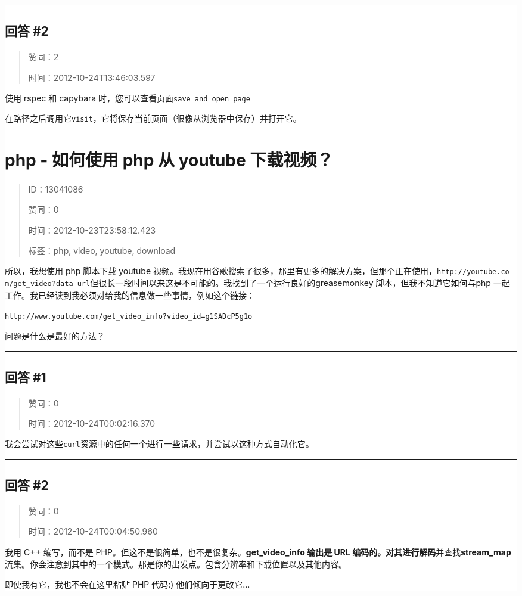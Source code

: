 * * *

## 回答 #2

> 赞同：2
> 
> 时间：2012-10-24T13:46:03.597

使用 rspec 和 capybara 时，您可以查看页面`save_and_open_page`

在路径之后调用它`visit`，它将保存当前页面（很像从浏览器中保存）并打开它。

# php - 如何使用 php 从 youtube 下载视频？

> ID：13041086
> 
> 赞同：0
> 
> 时间：2012-10-23T23:58:12.423
> 
> 标签：php, video, youtube, download

所以，我想使用 php 脚本下载 youtube 视频。我现在用谷歌搜索了很多，那里有更多的解决方案，但那个正在使用，`http://youtube.com/get_video?data url`但很长一段时间以来这是不可能的。我找到了一个运行良好的greasemonkey 脚本，但我不知道它如何与php 一起工作。我已经读到我必须对给我的信息做一些事情，例如这个链接：

```
http://www.youtube.com/get_video_info?video_id=g1SADcP5g1o 
```

问题是什么是最好的方法？

* * *

## 回答 #1

> 赞同：0
> 
> 时间：2012-10-24T00:02:16.370

我会尝试对[这些](https://www.google.com/search?q=download%20youtube%20videos)`curl`资源中的任何一个进行一些请求，并尝试以这种方式自动化它。

* * *

## 回答 #2

> 赞同：0
> 
> 时间：2012-10-24T00:04:50.960

我用 C++ 编写，而不是 PHP。但这不是很简单，也不是很复杂。**get_video_info 输出是 URL 编码的。对其进行解码**并查找**stream_map**流集。你会注意到其中的一个模式。那是你的出发点。包含分辨率和下载位置以及其他内容。

即使我有它，我也不会在这里粘贴 PHP 代码:) 他们倾向于更改它...
